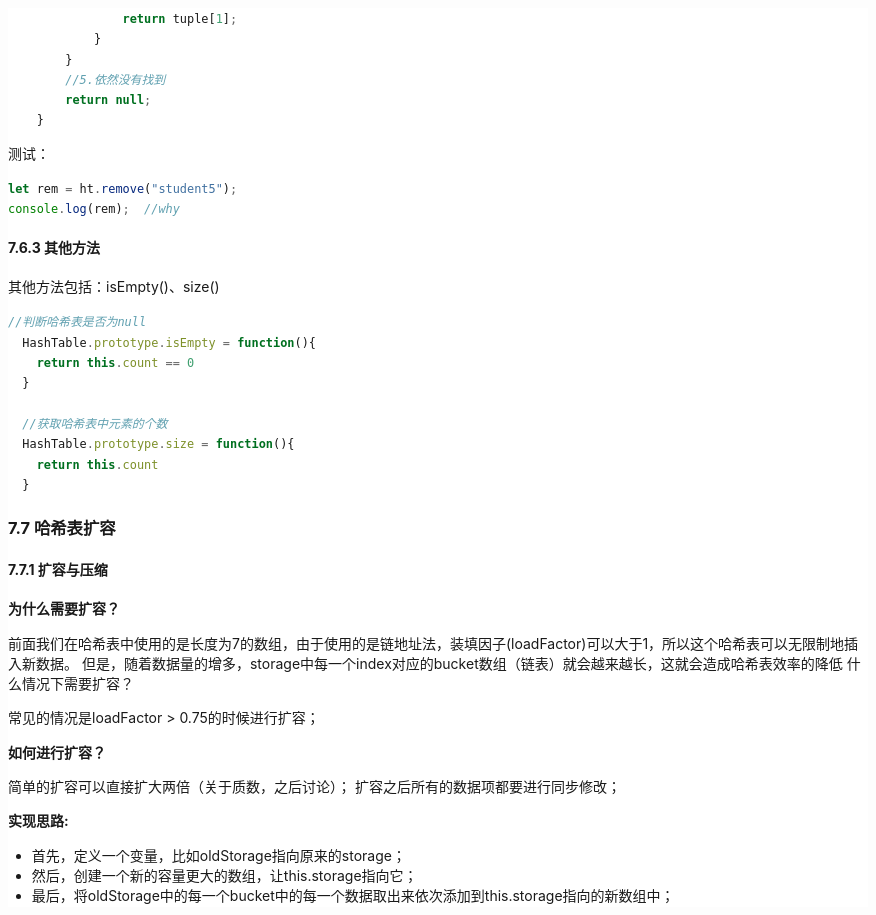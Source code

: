 ```js
                return tuple[1];
            }
        }
        //5.依然没有找到
        return null;
    }
```
测试：
```js
let rem = ht.remove("student5");
console.log(rem);  //why
```

#### 7.6.3 其他方法

其他方法包括：isEmpty()、size()

```js
//判断哈希表是否为null
  HashTable.prototype.isEmpty = function(){
    return this.count == 0
  }

  //获取哈希表中元素的个数
  HashTable.prototype.size = function(){
    return this.count
  }
```

### 7.7 哈希表扩容

#### 7.7.1 扩容与压缩

**为什么需要扩容？**

前面我们在哈希表中使用的是长度为7的数组，由于使用的是链地址法，装填因子(loadFactor)可以大于1，所以这个哈希表可以无限制地插入新数据。
但是，随着数据量的增多，storage中每一个index对应的bucket数组（链表）就会越来越长，这就会造成哈希表效率的降低
什么情况下需要扩容？    

常见的情况是loadFactor > 0.75的时候进行扩容；

**如何进行扩容？**

简单的扩容可以直接扩大两倍（关于质数，之后讨论）；
扩容之后所有的数据项都要进行同步修改；  

**实现思路:**

- 首先，定义一个变量，比如oldStorage指向原来的storage；   
- 然后，创建一个新的容量更大的数组，让this.storage指向它；    
- 最后，将oldStorage中的每一个bucket中的每一个数据取出来依次添加到this.storage指向的新数组中；
